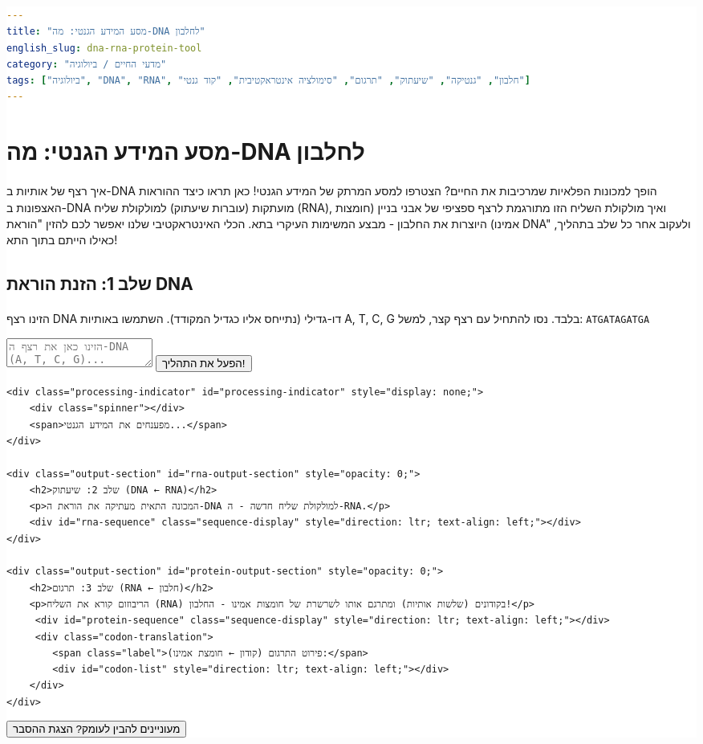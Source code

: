 ```yaml
---
title: "מסע המידע הגנטי: מה-DNA לחלבון"
english_slug: dna-rna-protein-tool
category: "מדעי החיים / ביולוגיה"
tags: ["ביולוגיה", "DNA", "RNA", "חלבון", "גנטיקה", "שיעתוק", "תרגום", "סימולציה אינטראקטיבית", "קוד גנטי"]
---
```

# מסע המידע הגנטי: מה-DNA לחלבון

איך רצף של אותיות ב-DNA הופך למכונות הפלאיות שמרכיבות את החיים? הצטרפו למסע המרתק של המידע הגנטי! כאן תראו כיצד ההוראות האצפונות ב-DNA מועתקות (עוברות שיעתוק) למולקולת שליח (RNA), ואיך מולקולת השליח הזו מתורגמת לרצף ספציפי של אבני בניין (חומצות אמינו) היוצרות את החלבון - מבצע המשימות העיקרי בתא. הכלי האינטראקטיבי שלנו יאפשר לכם להזין "הוראת DNA" ולעקוב אחר כל שלב בתהליך, כאילו הייתם בתוך התא!

<div class="interactive-app-container">
    <div class="input-section">
        <h2>שלב 1: הזנת הוראת DNA</h2>
        <p>הזינו רצף DNA דו-גדילי (נתייחס אליו כגדיל המקודד). השתמשו באותיות A, T, C, G בלבד. נסו להתחיל עם רצף קצר, למשל: <code style="direction: ltr;">ATGATAGATGA</code></p>
        <textarea id="dna-input" placeholder="הזינו כאן את רצף ה-DNA (A, T, C, G)..." spellcheck="false" autocomplete="off" autocorrect="off" autocapitalize="off"></textarea>
        <button id="synthesize-button">הפעל את התהליך!</button>
        <div class="error-message" id="error-message"></div>
    </div>

    <div class="processing-indicator" id="processing-indicator" style="display: none;">
        <div class="spinner"></div>
        <span>מפענחים את המידע הגנטי...</span>
    </div>

    <div class="output-section" id="rna-output-section" style="opacity: 0;">
        <h2>שלב 2: שיעתוק (DNA ← RNA)</h2>
        <p>המכונה התאית מעתיקה את הוראת ה-DNA למולקולת שליח חדשה - ה-RNA.</p>
        <div id="rna-sequence" class="sequence-display" style="direction: ltr; text-align: left;"></div>
    </div>

    <div class="output-section" id="protein-output-section" style="opacity: 0;">
        <h2>שלב 3: תרגום (RNA ← חלבון)</h2>
        <p>הריבוזום קורא את השליח (RNA) בקודונים (שלשות אותיות) ומתרגם אותו לשרשרת של חומצות אמינו - החלבון!</p>
         <div id="protein-sequence" class="sequence-display" style="direction: ltr; text-align: left;"></div>
         <div class="codon-translation">
            <span class="label">פירוט התרגום (קודון ← חומצת אמינו):</span>
            <div id="codon-list" style="direction: ltr; text-align: left;"></div>
        </div>
    </div>
</div>

<button id="toggle-explanation" class="toggle-button">מעוניינים להבין לעומק? הצגת ההסבר</button>
